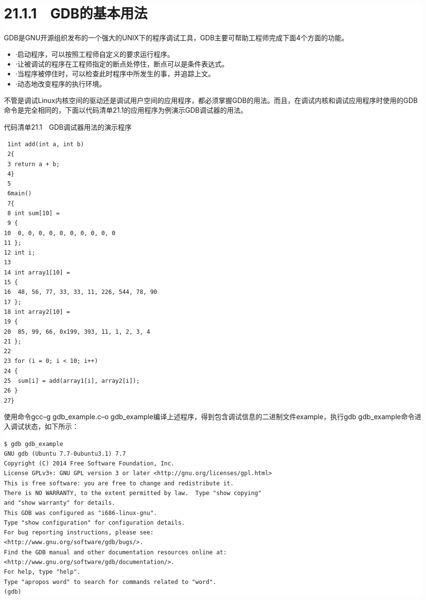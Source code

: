 # 21.1.1　GDB的基本用法

GDB是GNU开源组织发布的一个强大的UNIX下的程序调试工具，GDB主要可帮助工程师完成下面4个方面的功能。

- ·启动程序，可以按照工程师自定义的要求运行程序。
- ·让被调试的程序在工程师指定的断点处停住，断点可以是条件表达式。
- ·当程序被停住时，可以检查此时程序中所发生的事，并追踪上文。
- ·动态地改变程序的执行环境。

不管是调试Linux内核空间的驱动还是调试用户空间的应用程序，都必须掌握GDB的用法。而且，在调试内核和调试应用程序时使用的GDB命令是完全相同的，下面以代码清单21.1的应用程序为例演示GDB调试器的用法。

代码清单21.1　GDB调试器用法的演示程序

```
 1int add(int a, int b)
 2{
 3 return a + b;
 4}
 5
 6main()
 7{
 8 int sum[10] =
 9 {
10  0, 0, 0, 0, 0, 0, 0, 0, 0, 0
11 };
12 int i;
13
14 int array1[10] =
15 {
16  48, 56, 77, 33, 33, 11, 226, 544, 78, 90
17 };
18 int array2[10] =
19 {
20  85, 99, 66, 0x199, 393, 11, 1, 2, 3, 4
21 };
22
23 for (i = 0; i < 10; i++)
24 {
25  sum[i] = add(array1[i], array2[i]);
26 }
27}
```

使用命令gcc–g gdb_example.c–o gdb_example编译上述程序，得到包含调试信息的二进制文件example，执行gdb gdb_example命令进入调试状态，如下所示：

```
$ gdb gdb_example
GNU gdb (Ubuntu 7.7-0ubuntu3.1) 7.7
Copyright (C) 2014 Free Software Foundation, Inc.
License GPLv3+: GNU GPL version 3 or later <http://gnu.org/licenses/gpl.html>
This is free software: you are free to change and redistribute it.
There is NO WARRANTY, to the extent permitted by law.  Type "show copying"
and "show warranty" for details.
This GDB was configured as "i686-linux-gnu".
Type "show configuration" for configuration details.
For bug reporting instructions, please see:
<http://www.gnu.org/software/gdb/bugs/>.
Find the GDB manual and other documentation resources online at:
<http://www.gnu.org/software/gdb/documentation/>.
For help, type "help".
Type "apropos word" to search for commands related to "word".
(gdb)
```
